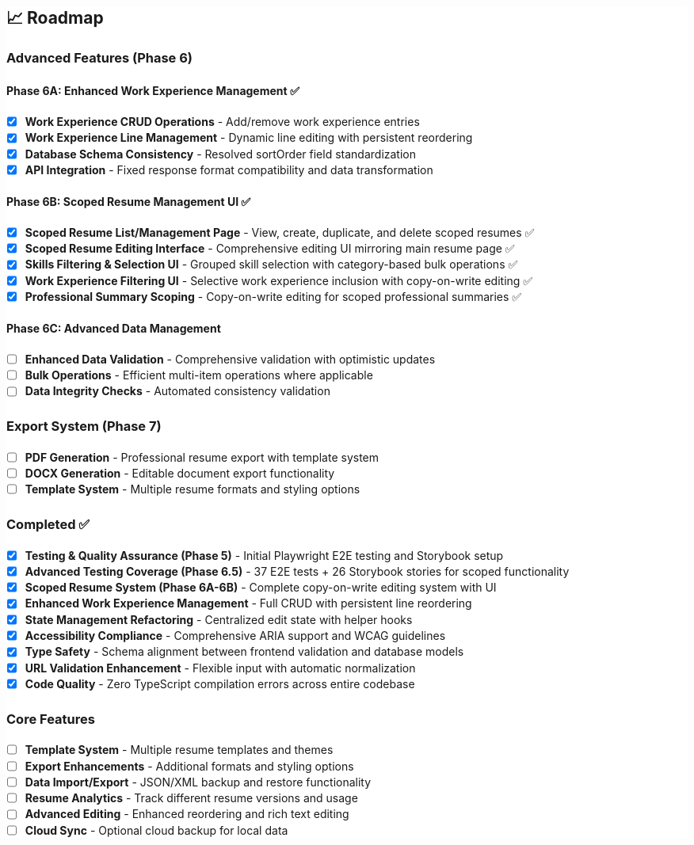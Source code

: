 ## 📈 Roadmap

### Advanced Features (Phase 6)

#### Phase 6A: Enhanced Work Experience Management ✅
- [x] **Work Experience CRUD Operations** - Add/remove work experience entries
- [x] **Work Experience Line Management** - Dynamic line editing with persistent reordering
- [x] **Database Schema Consistency** - Resolved sortOrder field standardization
- [x] **API Integration** - Fixed response format compatibility and data transformation

#### Phase 6B: Scoped Resume Management UI ✅
- [x] **Scoped Resume List/Management Page** - View, create, duplicate, and delete scoped resumes ✅
- [x] **Scoped Resume Editing Interface** - Comprehensive editing UI mirroring main resume page ✅
- [x] **Skills Filtering & Selection UI** - Grouped skill selection with category-based bulk operations ✅
- [x] **Work Experience Filtering UI** - Selective work experience inclusion with copy-on-write editing ✅
- [x] **Professional Summary Scoping** - Copy-on-write editing for scoped professional summaries ✅

#### Phase 6C: Advanced Data Management
- [ ] **Enhanced Data Validation** - Comprehensive validation with optimistic updates
- [ ] **Bulk Operations** - Efficient multi-item operations where applicable
- [ ] **Data Integrity Checks** - Automated consistency validation

### Export System (Phase 7)
- [ ] **PDF Generation** - Professional resume export with template system
- [ ] **DOCX Generation** - Editable document export functionality
- [ ] **Template System** - Multiple resume formats and styling options

### Completed ✅
- [x] **Testing & Quality Assurance (Phase 5)** - Initial Playwright E2E testing and Storybook setup
- [x] **Advanced Testing Coverage (Phase 6.5)** - 37 E2E tests + 26 Storybook stories for scoped functionality
- [x] **Scoped Resume System (Phase 6A-6B)** - Complete copy-on-write editing system with UI
- [x] **Enhanced Work Experience Management** - Full CRUD with persistent line reordering
- [x] **State Management Refactoring** - Centralized edit state with helper hooks
- [x] **Accessibility Compliance** - Comprehensive ARIA support and WCAG guidelines
- [x] **Type Safety** - Schema alignment between frontend validation and database models
- [x] **URL Validation Enhancement** - Flexible input with automatic normalization
- [x] **Code Quality** - Zero TypeScript compilation errors across entire codebase

### Core Features
- [ ] **Template System** - Multiple resume templates and themes
- [ ] **Export Enhancements** - Additional formats and styling options
- [ ] **Data Import/Export** - JSON/XML backup and restore functionality
- [ ] **Resume Analytics** - Track different resume versions and usage
- [ ] **Advanced Editing** - Enhanced reordering and rich text editing
- [ ] **Cloud Sync** - Optional cloud backup for local data
